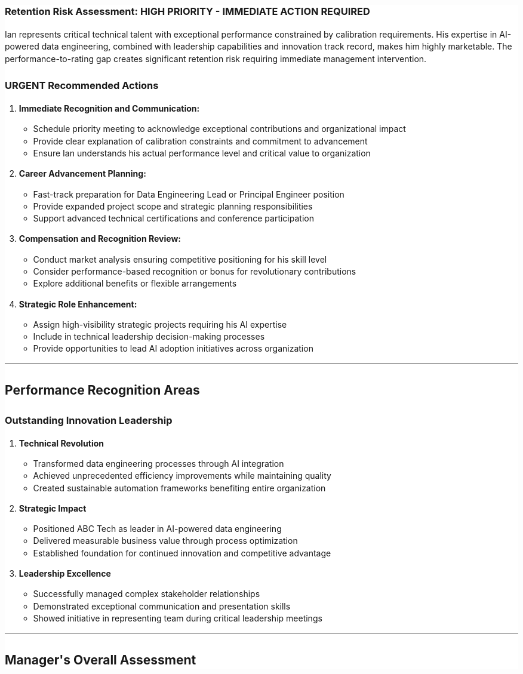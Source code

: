### Retention Risk Assessment: **HIGH PRIORITY - IMMEDIATE ACTION REQUIRED**

Ian represents critical technical talent with exceptional performance constrained by calibration requirements. His expertise in AI-powered data engineering, combined with leadership capabilities and innovation track record, makes him highly marketable. The performance-to-rating gap creates significant retention risk requiring immediate management intervention.

### **URGENT Recommended Actions**

1. **Immediate Recognition and Communication:**
   - Schedule priority meeting to acknowledge exceptional contributions and organizational impact
   - Provide clear explanation of calibration constraints and commitment to advancement
   - Ensure Ian understands his actual performance level and critical value to organization

2. **Career Advancement Planning:**
   - Fast-track preparation for Data Engineering Lead or Principal Engineer position
   - Provide expanded project scope and strategic planning responsibilities
   - Support advanced technical certifications and conference participation

3. **Compensation and Recognition Review:**
   - Conduct market analysis ensuring competitive positioning for his skill level
   - Consider performance-based recognition or bonus for revolutionary contributions
   - Explore additional benefits or flexible arrangements

4. **Strategic Role Enhancement:**
   - Assign high-visibility strategic projects requiring his AI expertise
   - Include in technical leadership decision-making processes
   - Provide opportunities to lead AI adoption initiatives across organization

---

## Performance Recognition Areas

### Outstanding Innovation Leadership

1. **Technical Revolution**
   - Transformed data engineering processes through AI integration
   - Achieved unprecedented efficiency improvements while maintaining quality
   - Created sustainable automation frameworks benefiting entire organization

2. **Strategic Impact**
   - Positioned ABC Tech as leader in AI-powered data engineering
   - Delivered measurable business value through process optimization
   - Established foundation for continued innovation and competitive advantage

3. **Leadership Excellence**
   - Successfully managed complex stakeholder relationships
   - Demonstrated exceptional communication and presentation skills
   - Showed initiative in representing team during critical leadership meetings

---

## Manager's Overall Assessment
